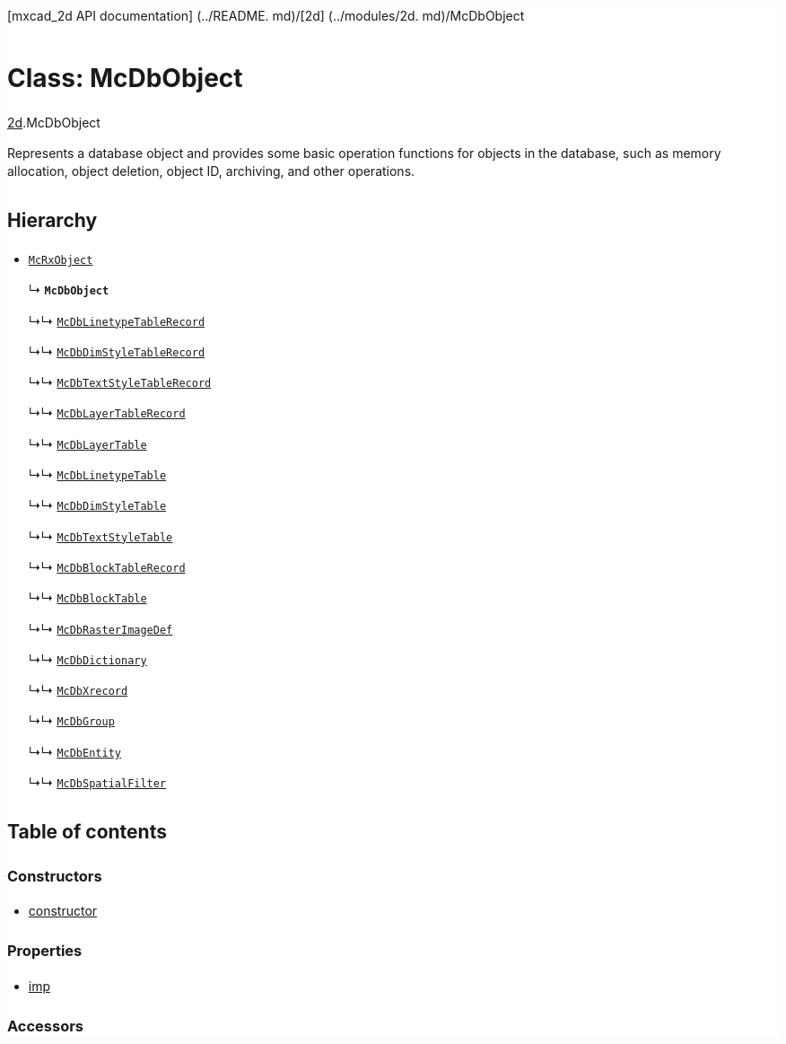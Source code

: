 [mxcad_2d API documentation] (../README. md)/[2d] (../modules/2d. md)/McDbObject

# Class: McDbObject

[2d](../modules/2d.md).McDbObject

Represents a database object and provides some basic operation functions for objects in the database, such as memory allocation, object deletion, object ID, archiving, and other operations.

## Hierarchy

- [`McRxObject`](2d.McRxObject.md)

  ↳ **`McDbObject`**

  ↳↳ [`McDbLinetypeTableRecord`](2d.McDbLinetypeTableRecord.md)

  ↳↳ [`McDbDimStyleTableRecord`](2d.McDbDimStyleTableRecord.md)

  ↳↳ [`McDbTextStyleTableRecord`](2d.McDbTextStyleTableRecord.md)

  ↳↳ [`McDbLayerTableRecord`](2d.McDbLayerTableRecord.md)

  ↳↳ [`McDbLayerTable`](2d.McDbLayerTable.md)

  ↳↳ [`McDbLinetypeTable`](2d.McDbLinetypeTable.md)

  ↳↳ [`McDbDimStyleTable`](2d.McDbDimStyleTable.md)

  ↳↳ [`McDbTextStyleTable`](2d.McDbTextStyleTable.md)

  ↳↳ [`McDbBlockTableRecord`](2d.McDbBlockTableRecord.md)

  ↳↳ [`McDbBlockTable`](2d.McDbBlockTable.md)

  ↳↳ [`McDbRasterImageDef`](2d.McDbRasterImageDef.md)

  ↳↳ [`McDbDictionary`](2d.McDbDictionary.md)

  ↳↳ [`McDbXrecord`](2d.McDbXrecord.md)

  ↳↳ [`McDbGroup`](2d.McDbGroup.md)

  ↳↳ [`McDbEntity`](2d.McDbEntity.md)

  ↳↳ [`McDbSpatialFilter`](2d.McDbSpatialFilter.md)

## Table of contents

### Constructors

- [constructor](2d.McDbObject.md#constructor)

### Properties

- [imp](2d.McDbObject.md#imp)

### Accessors
